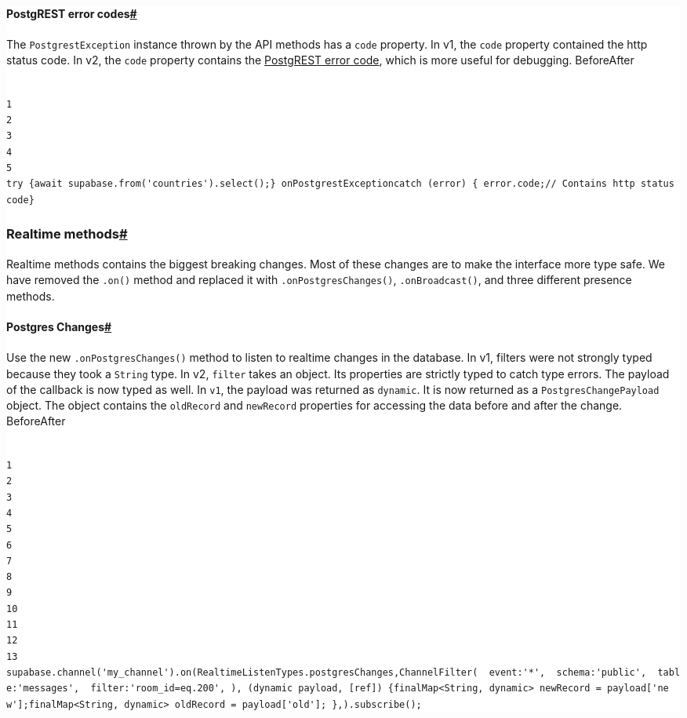 #### PostgREST error codes[#](https://supabase.com/docs/reference/dart/storage-from-update#postgrest-error-codes)
The `PostgrestException` instance thrown by the API methods has a `code` property. In v1, the `code` property contained the http status code.
In v2, the `code` property contains the [PostgREST error code](https://postgrest.org/en/stable/references/errors.html), which is more useful for debugging.
BeforeAfter
```

1
2
3
4
5
try {await supabase.from('countries').select();} onPostgrestExceptioncatch (error) { error.code;// Contains http status code}

```

### Realtime methods[#](https://supabase.com/docs/reference/dart/storage-from-update#realtime-methods)
Realtime methods contains the biggest breaking changes. Most of these changes are to make the interface more type safe.
We have removed the `.on()` method and replaced it with `.onPostgresChanges()`, `.onBroadcast()`, and three different presence methods.
#### Postgres Changes[#](https://supabase.com/docs/reference/dart/storage-from-update#postgres-changes)
Use the new `.onPostgresChanges()` method to listen to realtime changes in the database.
In v1, filters were not strongly typed because they took a `String` type. In v2, `filter` takes an object. Its properties are strictly typed to catch type errors.
The payload of the callback is now typed as well. In `v1`, the payload was returned as `dynamic`. It is now returned as a `PostgresChangePayload` object. The object contains the `oldRecord` and `newRecord` properties for accessing the data before and after the change.
BeforeAfter
```

1
2
3
4
5
6
7
8
9
10
11
12
13
supabase.channel('my_channel').on(RealtimeListenTypes.postgresChanges,ChannelFilter(  event:'*',  schema:'public',  table:'messages',  filter:'room_id=eq.200', ), (dynamic payload, [ref]) {finalMap<String, dynamic> newRecord = payload['new'];finalMap<String, dynamic> oldRecord = payload['old']; },).subscribe();

```
